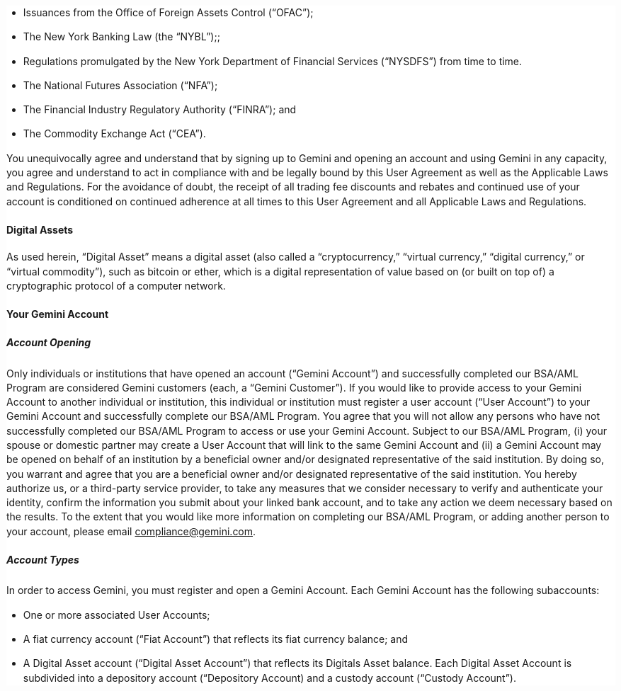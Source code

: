 * Issuances from the Office of Foreign Assets Control (“OFAC”);
    
* The New York Banking Law (the “NYBL”);;
    
* Regulations promulgated by the New York Department of Financial Services (“NYSDFS”) from time to time.
    
* The National Futures Association (“NFA”);
    
* The Financial Industry Regulatory Authority (“FINRA”); and
    
* The Commodity Exchange Act (“CEA”).
    

You unequivocally agree and understand that by signing up to Gemini and opening an account and using Gemini in any capacity, you agree and understand to act in compliance with and be legally bound by this User Agreement as well as the Applicable Laws and Regulations. For the avoidance of doubt, the receipt of all trading fee discounts and rebates and continued use of your account is conditioned on continued adherence at all times to this User Agreement and all Applicable Laws and Regulations.

#### Digital Assets

As used herein, “Digital Asset” means a digital asset (also called a “cryptocurrency,” “virtual currency,” “digital currency,” or “virtual commodity”), such as bitcoin or ether, which is a digital representation of value based on (or built on top of) a cryptographic protocol of a computer network.

#### Your Gemini Account

##### Account Opening

Only individuals or institutions that have opened an account (“Gemini Account”) and successfully completed our BSA/AML Program are considered Gemini customers (each, a “Gemini Customer”). If you would like to provide access to your Gemini Account to another individual or institution, this individual or institution must register a user account (“User Account”) to your Gemini Account and successfully complete our BSA/AML Program. You agree that you will not allow any persons who have not successfully completed our BSA/AML Program to access or use your Gemini Account. Subject to our BSA/AML Program, (i) your spouse or domestic partner may create a User Account that will link to the same Gemini Account and (ii) a Gemini Account may be opened on behalf of an institution by a beneficial owner and/or designated representative of the said institution. By doing so, you warrant and agree that you are a beneficial owner and/or designated representative of the said institution. You hereby authorize us, or a third-party service provider, to take any measures that we consider necessary to verify and authenticate your identity, confirm the information you submit about your linked bank account, and to take any action we deem necessary based on the results. To the extent that you would like more information on completing our BSA/AML Program, or adding another person to your account, please email [compliance@gemini.com](mailto:compliance@gemini.com).

##### Account Types

In order to access Gemini, you must register and open a Gemini Account. Each Gemini Account has the following subaccounts:

* One or more associated User Accounts;
    
* A fiat currency account (“Fiat Account”) that reflects its fiat currency balance; and
    
* A Digital Asset account (“Digital Asset Account”) that reflects its Digitals Asset balance. Each Digital Asset Account is subdivided into a depository account (“Depository Account) and a custody account (“Custody Account”).
    